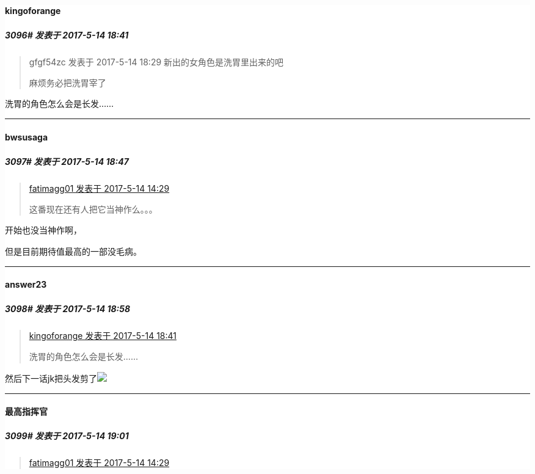 ####  kingoforange  
##### 3096#       发表于 2017-5-14 18:41



<blockquote>gfgf54zc 发表于 2017-5-14 18:29
新出的女角色是洗胃里出来的吧

麻烦务必把洗胃宰了</blockquote>
洗胃的角色怎么会是长发……







*****

####  bwsusaga  
##### 3097#       发表于 2017-5-14 18:47



<blockquote><a href="httphttps://bbs.saraba1st.com/2b/forum.php?mod=redirect&amp;goto=findpost&amp;pid=35945271&amp;ptid=1356195" target="_blank">fatimagg01 发表于 2017-5-14 14:29</a>

这番现在还有人把它当神作么。。。</blockquote>
开始也没当神作啊，

但是目前期待值最高的一部没毛病。







*****

####  answer23  
##### 3098#       发表于 2017-5-14 18:58



<blockquote><a href="httphttps://bbs.saraba1st.com/2b/forum.php?mod=redirect&amp;goto=findpost&amp;pid=35946755&amp;ptid=1356195" target="_blank">kingoforange 发表于 2017-5-14 18:41</a>

洗胃的角色怎么会是长发……</blockquote>
然后下一话jk把头发剪了<img src="https://static.saraba1st.com/image/smiley/face2017/013.png" referrerpolicy="no-referrer">







*****

####  最高指挥官  
##### 3099#       发表于 2017-5-14 19:01



<blockquote><a href="httphttps://bbs.saraba1st.com/2b/forum.php?mod=redirect&amp;goto=findpost&amp;pid=35945271&amp;ptid=1356195" target="_blank">fatimagg01 发表于 2017-5-14 14:29</a>
